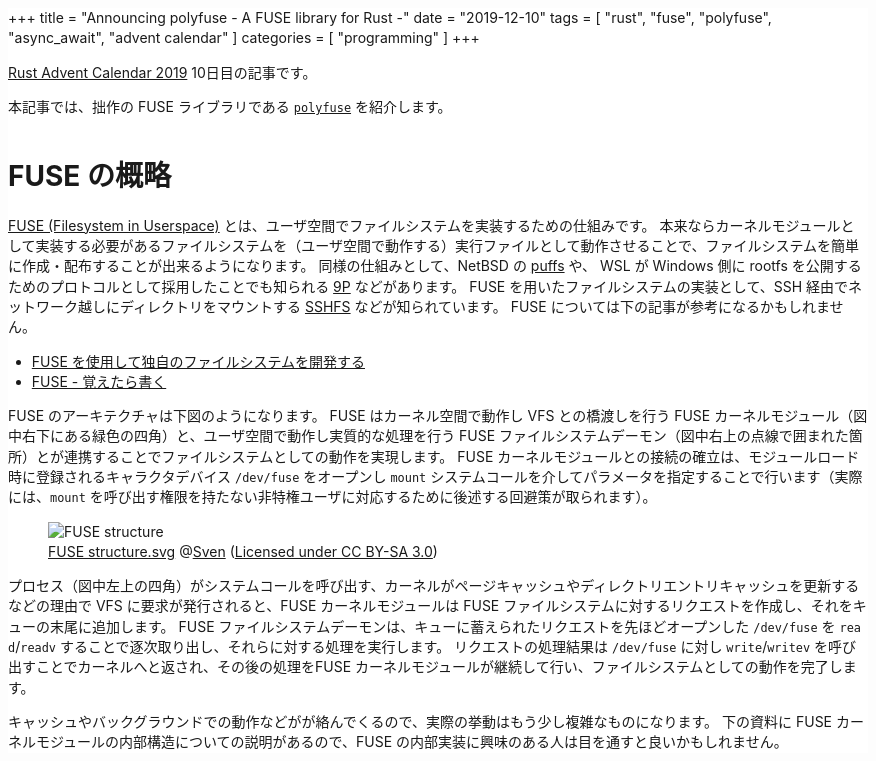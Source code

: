 +++
title = "Announcing polyfuse - A FUSE library for Rust -"
date = "2019-12-10"
tags = [ "rust", "fuse", "polyfuse", "async_await", "advent calendar" ]
categories = [ "programming" ]
+++

[Rust Advent Calendar 2019](https://qiita.com/advent-calendar/2019/rust) 10日目の記事です。

本記事では、拙作の FUSE ライブラリである [`polyfuse`] を紹介します。



# FUSE の概略

[FUSE (Filesystem in Userspace)](https://en.wikipedia.org/wiki/Filesystem_in_Userspace) とは、ユーザ空間でファイルシステムを実装するための仕組みです。
本来ならカーネルモジュールとして実装する必要があるファイルシステムを（ユーザ空間で動作する）実行ファイルとして動作させることで、ファイルシステムを簡単に作成・配布することが出来るようになります。
同様の仕組みとして、NetBSD の [puffs](https://en.wikipedia.org/wiki/PUFFS_(NetBSD)) や、 WSL が Windows 側に rootfs を公開するためのプロトコルとして採用したことでも知られる [9P](https://en.wikipedia.org/wiki/9P_(protocol)) などがあります。
FUSE を用いたファイルシステムの実装として、SSH 経由でネットワーク越しにディレクトリをマウントする [SSHFS](https://github.com/libfuse/sshfs) などが知られています。
FUSE については下の記事が参考になるかもしれません。

* [FUSE を使用して独自のファイルシステムを開発する](https://www.ibm.com/developerworks/jp/linux/library/l-fuse/index.html)
* [FUSE - 覚えたら書く](https://blog.y-yuki.net/entry/2016/10/29/003000)

FUSE のアーキテクチャは下図のようになります。
FUSE はカーネル空間で動作し VFS との橋渡しを行う FUSE カーネルモジュール（図中右下にある緑色の四角）と、ユーザ空間で動作し実質的な処理を行う FUSE ファイルシステムデーモン（図中右上の点線で囲まれた箇所）とが連携することでファイルシステムとしての動作を実現します。
FUSE カーネルモジュールとの接続の確立は、モジュールロード時に登録されるキャラクタデバイス `/dev/fuse` をオープンし `mount` システムコールを介してパラメータを指定することで行います（実際には、`mount` を呼び出す権限を持たない非特権ユーザに対応するために後述する回避策が取られます）。

<figure>
  <img src="https://upload.wikimedia.org/wikipedia/commons/0/08/FUSE_structure.svg" alt="FUSE structure" />
  <figcaption>
    <a href="https://en.wikipedia.org/wiki/Filesystem_in_Userspace#/media/File:FUSE_structure.svg">FUSE structure.svg</a>
    @<a href="https://commons.wikimedia.org/wiki/User:Sven">Sven</a>
    (<a href="https://creativecommons.org/licenses/by-sa/3.0/">Licensed under CC BY-SA 3.0</a>)
  </figcaption>
</figure>

プロセス（図中左上の四角）がシステムコールを呼び出す、カーネルがページキャッシュやディレクトリエントリキャッシュを更新するなどの理由で VFS に要求が発行されると、FUSE カーネルモジュールは FUSE ファイルシステムに対するリクエストを作成し、それをキューの末尾に追加します。
FUSE ファイルシステムデーモンは、キューに蓄えられたリクエストを先ほどオープンした `/dev/fuse` を `read`/`readv` することで逐次取り出し、それらに対する処理を実行します。
リクエストの処理結果は `/dev/fuse` に対し `write`/`writev` を呼び出すことでカーネルへと返され、その後の処理をFUSE カーネルモジュールが継続して行い、ファイルシステムとしての動作を完了します。

キャッシュやバックグラウンドでの動作などがが絡んでくるので、実際の挙動はもう少し複雑なものになります。
下の資料に FUSE カーネルモジュールの内部構造についての説明があるので、FUSE の内部実装に興味のある人は目を通すと良いかもしれません。


[`libfuse`]: https://github.com/libfuse/libfuse
[`fuse-rs`]: https://github.com/zargony/fuse-rs
[`polyfuse`]: https://github.com/ubnt-intrepid/polyfuse
[`Filesystem`]: https://docs.rs/polyfuse/0.2/polyfuse/trait.Filesystem.html